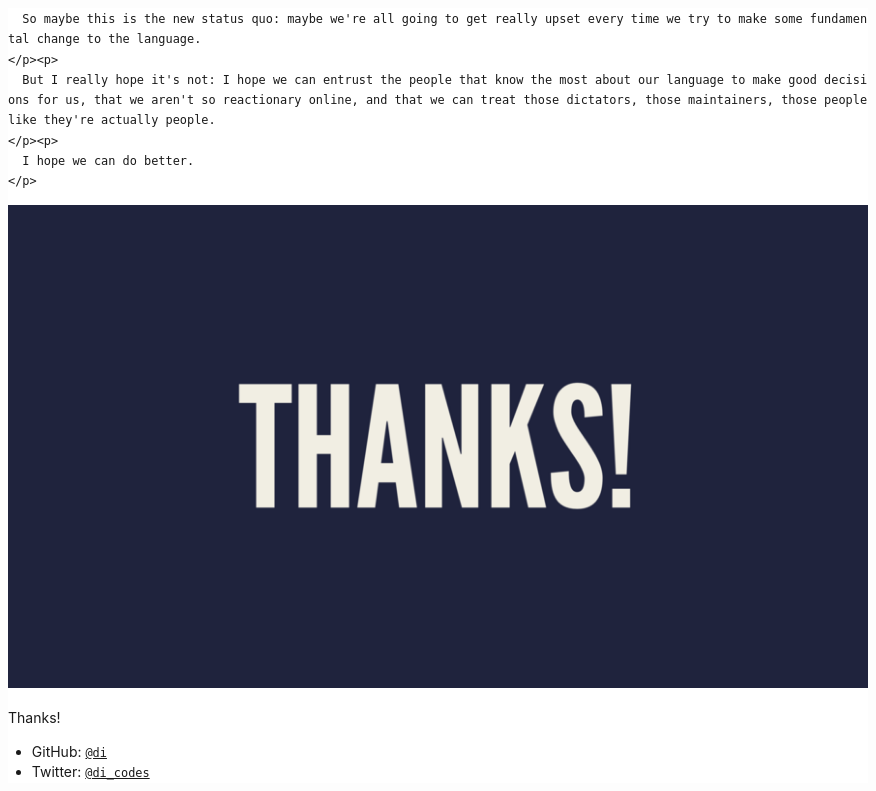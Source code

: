       So maybe this is the new status quo: maybe we're all going to get really upset every time we try to make some fundamental change to the language.
    </p><p>
      But I really hope it's not: I hope we can entrust the people that know the most about our language to make good decisions for us, that we aren't so reactionary online, and that we can treat those dictators, those maintainers, those people like they're actually people.
    </p><p>
      I hope we can do better.
    </p>
  </td></tr>
  <tr><td><a href="#113"><img id="113" class="slide" src="/assets/images/walrus/113.png"></a></td><td>
    <p>
      Thanks!
    </p>
    <ul>
      <li>
        GitHub: <a href="https://github.com/di"><code>@di</code></a>
      </li>
      <li>
        Twitter: <a href="https://twitter.com/di_codes"><code>@di_codes</code></a>
      </li>
    </ul>
  </td></tr>
</table>
</div>
